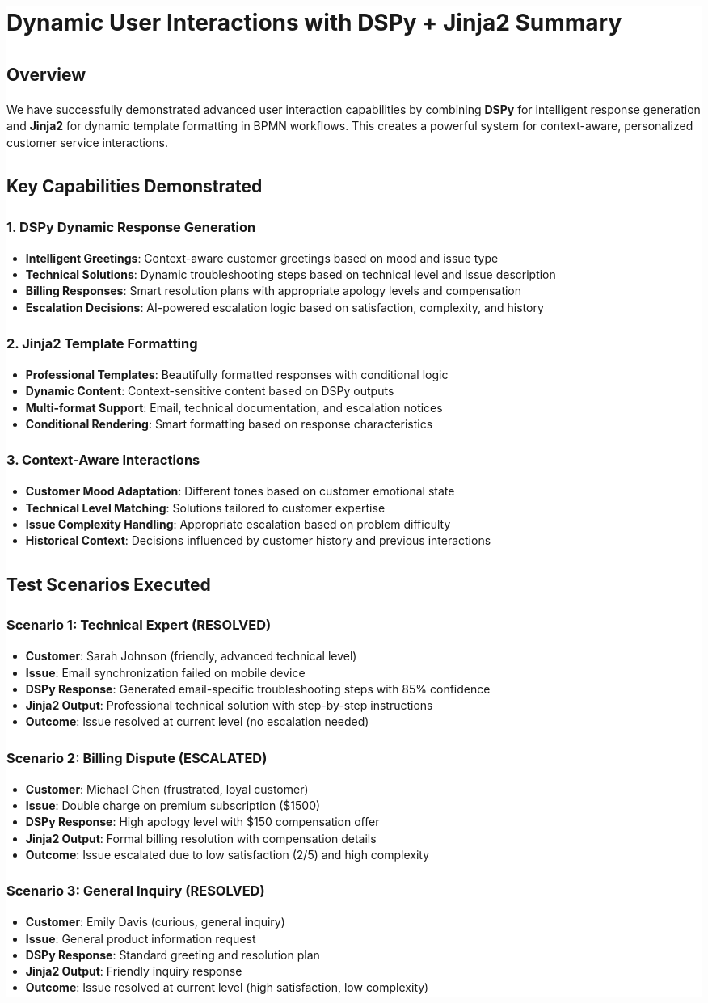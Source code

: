 # Dynamic User Interactions with DSPy + Jinja2 Summary

## Overview
We have successfully demonstrated advanced user interaction capabilities by combining **DSPy** for intelligent response generation and **Jinja2** for dynamic template formatting in BPMN workflows. This creates a powerful system for context-aware, personalized customer service interactions.

## Key Capabilities Demonstrated

### 1. **DSPy Dynamic Response Generation**
- **Intelligent Greetings**: Context-aware customer greetings based on mood and issue type
- **Technical Solutions**: Dynamic troubleshooting steps based on technical level and issue description
- **Billing Responses**: Smart resolution plans with appropriate apology levels and compensation
- **Escalation Decisions**: AI-powered escalation logic based on satisfaction, complexity, and history

### 2. **Jinja2 Template Formatting**
- **Professional Templates**: Beautifully formatted responses with conditional logic
- **Dynamic Content**: Context-sensitive content based on DSPy outputs
- **Multi-format Support**: Email, technical documentation, and escalation notices
- **Conditional Rendering**: Smart formatting based on response characteristics

### 3. **Context-Aware Interactions**
- **Customer Mood Adaptation**: Different tones based on customer emotional state
- **Technical Level Matching**: Solutions tailored to customer expertise
- **Issue Complexity Handling**: Appropriate escalation based on problem difficulty
- **Historical Context**: Decisions influenced by customer history and previous interactions

## Test Scenarios Executed

### Scenario 1: Technical Expert (RESOLVED)
- **Customer**: Sarah Johnson (friendly, advanced technical level)
- **Issue**: Email synchronization failed on mobile device
- **DSPy Response**: Generated email-specific troubleshooting steps with 85% confidence
- **Jinja2 Output**: Professional technical solution with step-by-step instructions
- **Outcome**: Issue resolved at current level (no escalation needed)

### Scenario 2: Billing Dispute (ESCALATED)
- **Customer**: Michael Chen (frustrated, loyal customer)
- **Issue**: Double charge on premium subscription ($1500)
- **DSPy Response**: High apology level with $150 compensation offer
- **Jinja2 Output**: Formal billing resolution with compensation details
- **Outcome**: Issue escalated due to low satisfaction (2/5) and high complexity

### Scenario 3: General Inquiry (RESOLVED)
- **Customer**: Emily Davis (curious, general inquiry)
- **Issue**: General product information request
- **DSPy Response**: Standard greeting and resolution plan
- **Jinja2 Output**: Friendly inquiry response
- **Outcome**: Issue resolved at current level (high satisfaction, low complexity)
